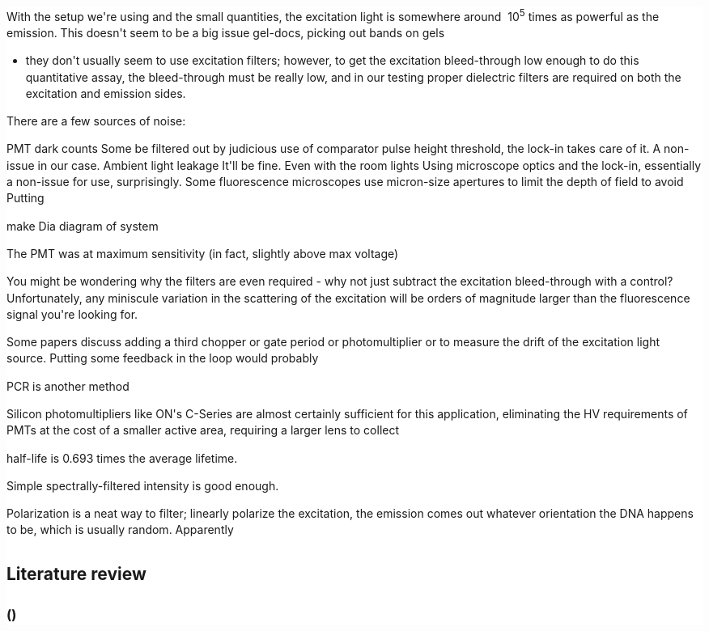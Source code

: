 With the setup we're using and the small quantities, the excitation
light is somewhere around  $10^5$ times as powerful as the emission.
This doesn't seem to be a big issue gel-docs, picking out bands on gels
- they don't usually seem to use excitation filters; however, to get the
excitation bleed-through low enough to do this quantitative assay, the
bleed-through must be really low, and in our testing proper dielectric
filters are required on both the excitation and emission sides.

There are a few sources of noise:

PMT dark counts Some be filtered out by judicious use of comparator
pulse height threshold, the lock-in takes care of it. A non-issue in our
case. Ambient light leakage It'll be fine. Even with the room lights
Using microscope optics and the lock-in, essentially a non-issue for
use, surprisingly. Some fluorescence microscopes use micron-size
apertures to limit the depth of field to avoid Putting

make Dia diagram of system

The PMT was at maximum sensitivity (in fact, slightly above max voltage)

You might be wondering why the filters are even required - why not just
subtract the excitation bleed-through with a control? Unfortunately, any
miniscule variation in the scattering of the excitation will be orders
of magnitude larger than the fluorescence signal you're looking for.

Some papers discuss adding a third chopper or gate period or
photomultiplier or to measure the drift of the excitation light source.
Putting some feedback in the loop would probably

PCR is another method

Silicon photomultipliers like ON's C-Series are almost certainly
sufficient for this application, eliminating the HV requirements of PMTs
at the cost of a smaller active area, requiring a larger lens to collect

half-life is 0.693 times the average lifetime.

Simple spectrally-filtered intensity is good enough.

Polarization is a neat way to filter; linearly polarize the excitation,
the emission comes out whatever orientation the DNA happens to be, which
is usually random. Apparently

Literature review
-----------------

### ()

[^1]: pulse\_1.pnw line 2567

[^2]: pulse\_1.pnw lines 2517

[^3]: pulse\_1.pnw line 1367

[^4]: pulse\_1.pnw line 1719, 1755

[^5]: pulse\_1.pnw line 1879

[^6]: pulse\_1.pnw line 1879
